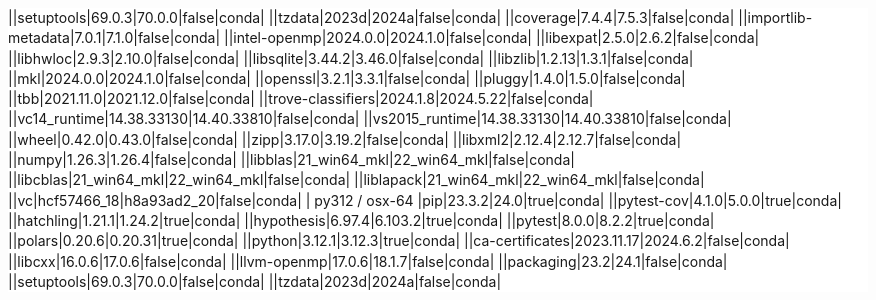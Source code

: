 ||setuptools|69.0.3|70.0.0|false|conda|
||tzdata|2023d|2024a|false|conda|
||coverage|7.4.4|7.5.3|false|conda|
||importlib-metadata|7.0.1|7.1.0|false|conda|
||intel-openmp|2024.0.0|2024.1.0|false|conda|
||libexpat|2.5.0|2.6.2|false|conda|
||libhwloc|2.9.3|2.10.0|false|conda|
||libsqlite|3.44.2|3.46.0|false|conda|
||libzlib|1.2.13|1.3.1|false|conda|
||mkl|2024.0.0|2024.1.0|false|conda|
||openssl|3.2.1|3.3.1|false|conda|
||pluggy|1.4.0|1.5.0|false|conda|
||tbb|2021.11.0|2021.12.0|false|conda|
||trove-classifiers|2024.1.8|2024.5.22|false|conda|
||vc14_runtime|14.38.33130|14.40.33810|false|conda|
||vs2015_runtime|14.38.33130|14.40.33810|false|conda|
||wheel|0.42.0|0.43.0|false|conda|
||zipp|3.17.0|3.19.2|false|conda|
||libxml2|2.12.4|2.12.7|false|conda|
||numpy|1.26.3|1.26.4|false|conda|
||libblas|21_win64_mkl|22_win64_mkl|false|conda|
||libcblas|21_win64_mkl|22_win64_mkl|false|conda|
||liblapack|21_win64_mkl|22_win64_mkl|false|conda|
||vc|hcf57466_18|h8a93ad2_20|false|conda|
| py312 / osx-64 |pip|23.3.2|24.0|true|conda|
||pytest-cov|4.1.0|5.0.0|true|conda|
||hatchling|1.21.1|1.24.2|true|conda|
||hypothesis|6.97.4|6.103.2|true|conda|
||pytest|8.0.0|8.2.2|true|conda|
||polars|0.20.6|0.20.31|true|conda|
||python|3.12.1|3.12.3|true|conda|
||ca-certificates|2023.11.17|2024.6.2|false|conda|
||libcxx|16.0.6|17.0.6|false|conda|
||llvm-openmp|17.0.6|18.1.7|false|conda|
||packaging|23.2|24.1|false|conda|
||setuptools|69.0.3|70.0.0|false|conda|
||tzdata|2023d|2024a|false|conda|
